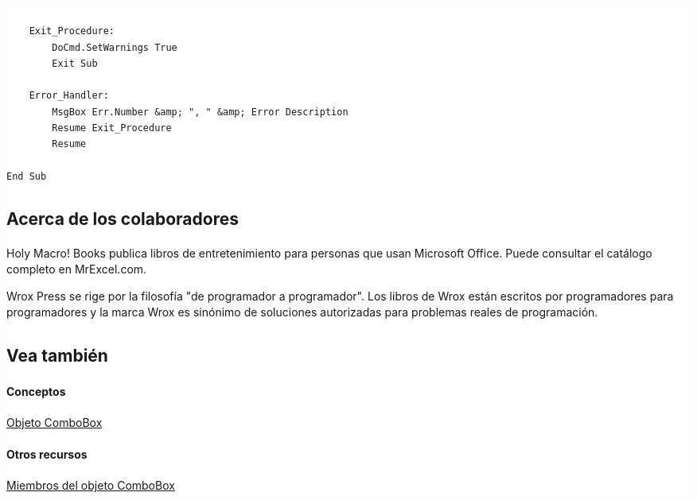 ```

    Exit_Procedure:
        DoCmd.SetWarnings True
        Exit Sub

    Error_Handler:
        MsgBox Err.Number &amp; ", " &amp; Error Description
        Resume Exit_Procedure
        Resume

End Sub
```


## Acerca de los colaboradores
<a name="AboutContributors"> </a>

Holy Macro! Books publica libros de entretenimiento para personas que usan Microsoft Office. Puede consultar el catálogo completo en MrExcel.com.
 

 
Wrox Press se rige por la filosofía "de programador a programador". Los libros de Wrox están escritos por programadores para programadores y la marca Wrox es sinónimo de soluciones autorizadas para problemas reales de programación.
 

 

## Vea también
<a name="AboutContributors"> </a>


#### Conceptos


 
 [Objeto ComboBox](1cf508d5-023e-eb38-3991-71e82b2a4e7e.md)
#### Otros recursos


 
 [Miembros del objeto ComboBox](d0d83ca3-3698-295e-5335-7d0816557d6b.md)